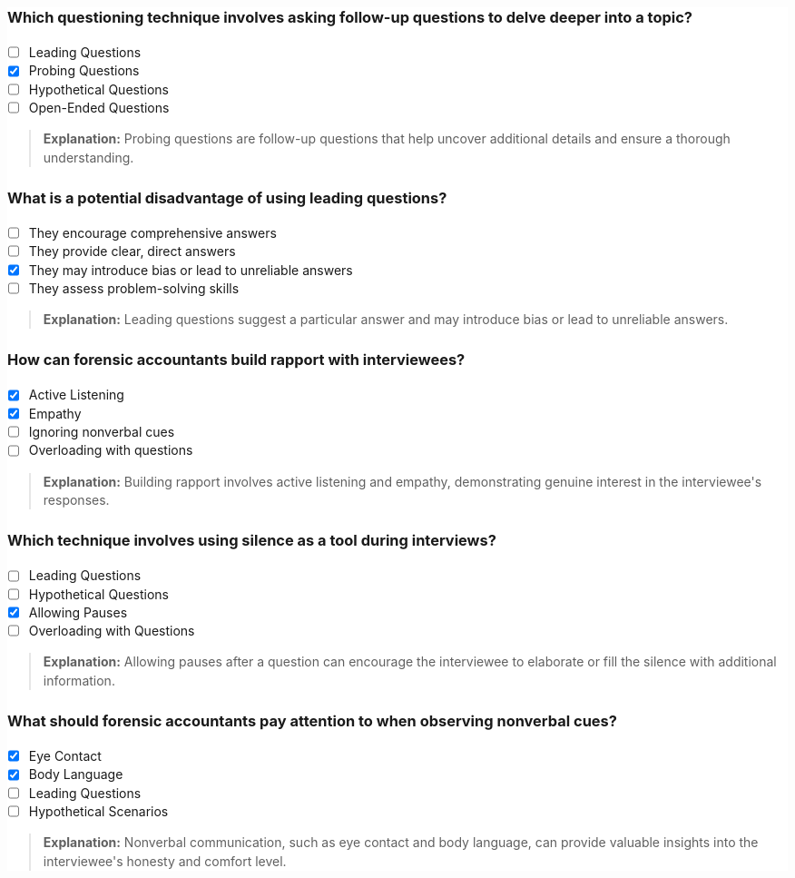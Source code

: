 ### Which questioning technique involves asking follow-up questions to delve deeper into a topic?

- [ ] Leading Questions
- [x] Probing Questions
- [ ] Hypothetical Questions
- [ ] Open-Ended Questions

> **Explanation:** Probing questions are follow-up questions that help uncover additional details and ensure a thorough understanding.

### What is a potential disadvantage of using leading questions?

- [ ] They encourage comprehensive answers
- [ ] They provide clear, direct answers
- [x] They may introduce bias or lead to unreliable answers
- [ ] They assess problem-solving skills

> **Explanation:** Leading questions suggest a particular answer and may introduce bias or lead to unreliable answers.

### How can forensic accountants build rapport with interviewees?

- [x] Active Listening
- [x] Empathy
- [ ] Ignoring nonverbal cues
- [ ] Overloading with questions

> **Explanation:** Building rapport involves active listening and empathy, demonstrating genuine interest in the interviewee's responses.

### Which technique involves using silence as a tool during interviews?

- [ ] Leading Questions
- [ ] Hypothetical Questions
- [x] Allowing Pauses
- [ ] Overloading with Questions

> **Explanation:** Allowing pauses after a question can encourage the interviewee to elaborate or fill the silence with additional information.

### What should forensic accountants pay attention to when observing nonverbal cues?

- [x] Eye Contact
- [x] Body Language
- [ ] Leading Questions
- [ ] Hypothetical Scenarios

> **Explanation:** Nonverbal communication, such as eye contact and body language, can provide valuable insights into the interviewee's honesty and comfort level.
